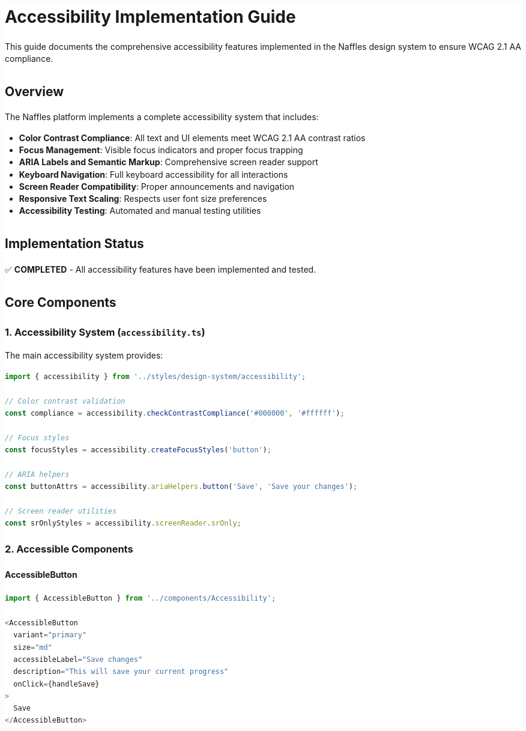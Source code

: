 # Accessibility Implementation Guide

This guide documents the comprehensive accessibility features implemented in the Naffles design system to ensure WCAG 2.1 AA compliance.

## Overview

The Naffles platform implements a complete accessibility system that includes:

- **Color Contrast Compliance**: All text and UI elements meet WCAG 2.1 AA contrast ratios
- **Focus Management**: Visible focus indicators and proper focus trapping
- **ARIA Labels and Semantic Markup**: Comprehensive screen reader support
- **Keyboard Navigation**: Full keyboard accessibility for all interactions
- **Screen Reader Compatibility**: Proper announcements and navigation
- **Responsive Text Scaling**: Respects user font size preferences
- **Accessibility Testing**: Automated and manual testing utilities

## Implementation Status

✅ **COMPLETED** - All accessibility features have been implemented and tested.

## Core Components

### 1. Accessibility System (`accessibility.ts`)

The main accessibility system provides:

```typescript
import { accessibility } from '../styles/design-system/accessibility';

// Color contrast validation
const compliance = accessibility.checkContrastCompliance('#000000', '#ffffff');

// Focus styles
const focusStyles = accessibility.createFocusStyles('button');

// ARIA helpers
const buttonAttrs = accessibility.ariaHelpers.button('Save', 'Save your changes');

// Screen reader utilities
const srOnlyStyles = accessibility.screenReader.srOnly;
```

### 2. Accessible Components

#### AccessibleButton
```typescript
import { AccessibleButton } from '../components/Accessibility';

<AccessibleButton
  variant="primary"
  size="md"
  accessibleLabel="Save changes"
  description="This will save your current progress"
  onClick={handleSave}
>
  Save
</AccessibleButton>
```
